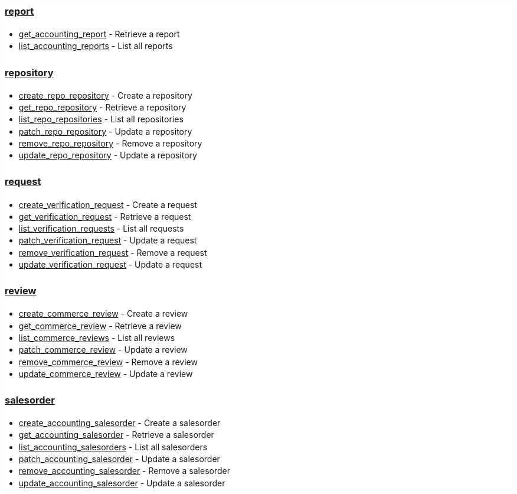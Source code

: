 ### [report](docs/sdks/report/README.md)

* [get_accounting_report](docs/sdks/report/README.md#get_accounting_report) - Retrieve a report
* [list_accounting_reports](docs/sdks/report/README.md#list_accounting_reports) - List all reports

### [repository](docs/sdks/repository/README.md)

* [create_repo_repository](docs/sdks/repository/README.md#create_repo_repository) - Create a repository
* [get_repo_repository](docs/sdks/repository/README.md#get_repo_repository) - Retrieve a repository
* [list_repo_repositories](docs/sdks/repository/README.md#list_repo_repositories) - List all repositories
* [patch_repo_repository](docs/sdks/repository/README.md#patch_repo_repository) - Update a repository
* [remove_repo_repository](docs/sdks/repository/README.md#remove_repo_repository) - Remove a repository
* [update_repo_repository](docs/sdks/repository/README.md#update_repo_repository) - Update a repository

### [request](docs/sdks/request/README.md)

* [create_verification_request](docs/sdks/request/README.md#create_verification_request) - Create a request
* [get_verification_request](docs/sdks/request/README.md#get_verification_request) - Retrieve a request
* [list_verification_requests](docs/sdks/request/README.md#list_verification_requests) - List all requests
* [patch_verification_request](docs/sdks/request/README.md#patch_verification_request) - Update a request
* [remove_verification_request](docs/sdks/request/README.md#remove_verification_request) - Remove a request
* [update_verification_request](docs/sdks/request/README.md#update_verification_request) - Update a request

### [review](docs/sdks/review/README.md)

* [create_commerce_review](docs/sdks/review/README.md#create_commerce_review) - Create a review
* [get_commerce_review](docs/sdks/review/README.md#get_commerce_review) - Retrieve a review
* [list_commerce_reviews](docs/sdks/review/README.md#list_commerce_reviews) - List all reviews
* [patch_commerce_review](docs/sdks/review/README.md#patch_commerce_review) - Update a review
* [remove_commerce_review](docs/sdks/review/README.md#remove_commerce_review) - Remove a review
* [update_commerce_review](docs/sdks/review/README.md#update_commerce_review) - Update a review

### [salesorder](docs/sdks/salesorder/README.md)

* [create_accounting_salesorder](docs/sdks/salesorder/README.md#create_accounting_salesorder) - Create a salesorder
* [get_accounting_salesorder](docs/sdks/salesorder/README.md#get_accounting_salesorder) - Retrieve a salesorder
* [list_accounting_salesorders](docs/sdks/salesorder/README.md#list_accounting_salesorders) - List all salesorders
* [patch_accounting_salesorder](docs/sdks/salesorder/README.md#patch_accounting_salesorder) - Update a salesorder
* [remove_accounting_salesorder](docs/sdks/salesorder/README.md#remove_accounting_salesorder) - Remove a salesorder
* [update_accounting_salesorder](docs/sdks/salesorder/README.md#update_accounting_salesorder) - Update a salesorder
